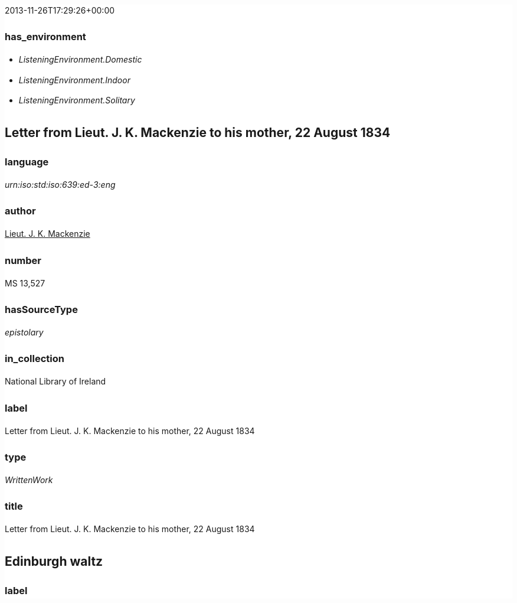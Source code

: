 
2013-11-26T17:29:26+00:00

### has_environment

 - *ListeningEnvironment.Domestic*

 - *ListeningEnvironment.Indoor*

 - *ListeningEnvironment.Solitary*

## Letter from Lieut. J. K. Mackenzie to his mother, 22 August 1834

### language


*urn:iso:std:iso:639:ed-3:eng*

### author


[Lieut. J. K. Mackenzie](#Lieut.-J.-K.-Mackenzie)

### number


MS 13,527

### hasSourceType


*epistolary*

### in_collection


National Library of Ireland

### label


Letter from Lieut. J. K. Mackenzie to his mother, 22 August 1834

### type


*WrittenWork*

### title


Letter from Lieut. J. K. Mackenzie to his mother, 22 August 1834

## Edinburgh waltz

### label
